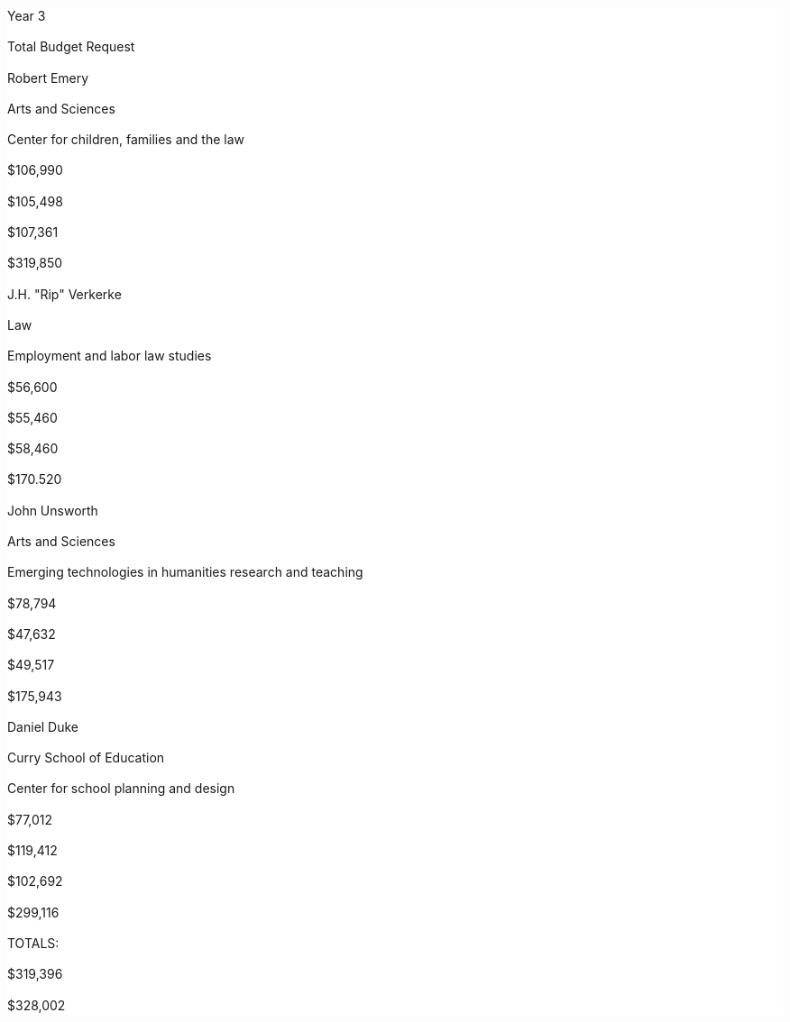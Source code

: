 Year 3

Total Budget Request

Robert Emery

Arts and Sciences

Center for children, families and the law

$106,990

$105,498

$107,361

$319,850

J.H. "Rip" Verkerke

Law

Employment and labor law studies

$56,600

$55,460

$58,460

$170.520

John Unsworth

Arts and Sciences

Emerging technologies in humanities research and teaching

$78,794

$47,632

$49,517

$175,943

Daniel Duke

Curry School of Education

Center for school planning and design

$77,012

$119,412

$102,692

$299,116

TOTALS:

$319,396

$328,002
